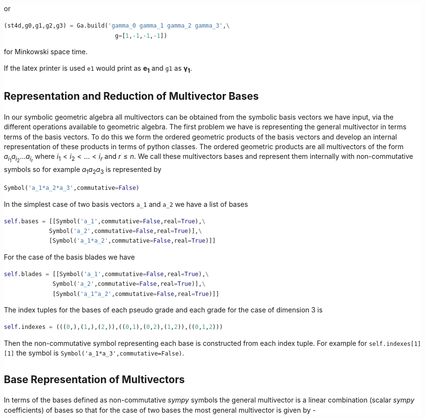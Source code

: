 or

```python
(st4d,g0,g1,g2,g3) = Ga.build('gamma_0 gamma_1 gamma_2 gamma_3',\
                                g=[1,-1,-1,-1])
```

for Minkowski space time.

If the latex printer is used `e1` would print as ${\boldsymbol{e_{1}}}$ and `g1` as ${\boldsymbol{\gamma_{1}}}$.

Representation and Reduction of Multivector Bases
-------------------------------------------------

In our symbolic geometric algebra all multivectors can be obtained from the symbolic basis vectors we have input, via the different operations available to geometric algebra. The first problem we have is representing the general multivector in terms terms of the basis vectors. To do this we form the ordered geometric products of the basis vectors and develop an internal representation of these products in terms of python classes. The ordered geometric products are all multivectors of the form $a_{i_{1}}a_{i_{2}}\dots a_{i_{r}}$ where $i_{1}<i_{2}<\dots <i_{r}$ and $r \le n$. We call these multivectors bases and represent them internally with non-commutative symbols so for example $a_{1}a_{2}a_{3}$ is represented by

```python
Symbol('a_1*a_2*a_3',commutative=False)
```

In the simplest case of two basis vectors `a_1` and `a_2` we have a list of bases

```python
self.bases = [[Symbol('a_1',commutative=False,real=True),\
             Symbol('a_2',commutative=False,real=True)],\
             [Symbol('a_1*a_2',commutative=False,real=True)]]
```

For the case of the basis blades we have

```python
self.blades = [[Symbol('a_1',commutative=False,real=True),\
              Symbol('a_2',commutative=False,real=True)],\
              [Symbol('a_1^a_2',commutative=False,real=True)]]
```

The index tuples for the bases of each pseudo grade and each grade for the case of dimension 3 is

```python
self.indexes = (((0,),(1,),(2,)),((0,1),(0,2),(1,2)),((0,1,2)))
```

Then the non-commutative symbol representing each base is constructed from each index tuple. For example for `self.indexes[1][1]` the symbol is `Symbol('a_1*a_3',commutative=False)`.

Base Representation of Multivectors
-----------------------------------

In terms of the bases defined as non-commutative *sympy* symbols the general multivector is a linear combination (scalar *sympy* coefficients) of bases so that for the case of two bases the most general multivector is given by -
